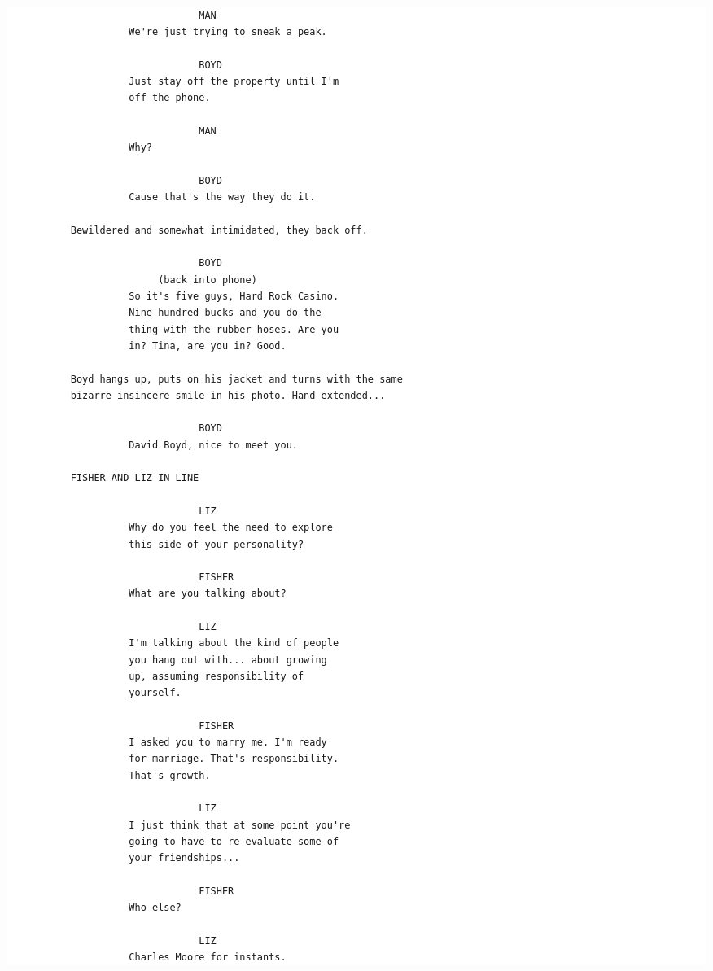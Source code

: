                                      MAN
                         We're just trying to sneak a peak.

                                     BOYD
                         Just stay off the property until I'm 
                         off the phone.

                                     MAN
                         Why?

                                     BOYD
                         Cause that's the way they do it.

               Bewildered and somewhat intimidated, they back off.

                                     BOYD
                              (back into phone)
                         So it's five guys, Hard Rock Casino. 
                         Nine hundred bucks and you do the 
                         thing with the rubber hoses. Are you 
                         in? Tina, are you in? Good.

               Boyd hangs up, puts on his jacket and turns with the same 
               bizarre insincere smile in his photo. Hand extended...

                                     BOYD
                         David Boyd, nice to meet you.

               FISHER AND LIZ IN LINE

                                     LIZ
                         Why do you feel the need to explore 
                         this side of your personality?

                                     FISHER
                         What are you talking about?

                                     LIZ
                         I'm talking about the kind of people 
                         you hang out with... about growing 
                         up, assuming responsibility of 
                         yourself.

                                     FISHER
                         I asked you to marry me. I'm ready 
                         for marriage. That's responsibility. 
                         That's growth.

                                     LIZ
                         I just think that at some point you're 
                         going to have to re-evaluate some of 
                         your friendships...

                                     FISHER
                         Who else?

                                     LIZ
                         Charles Moore for instants.
